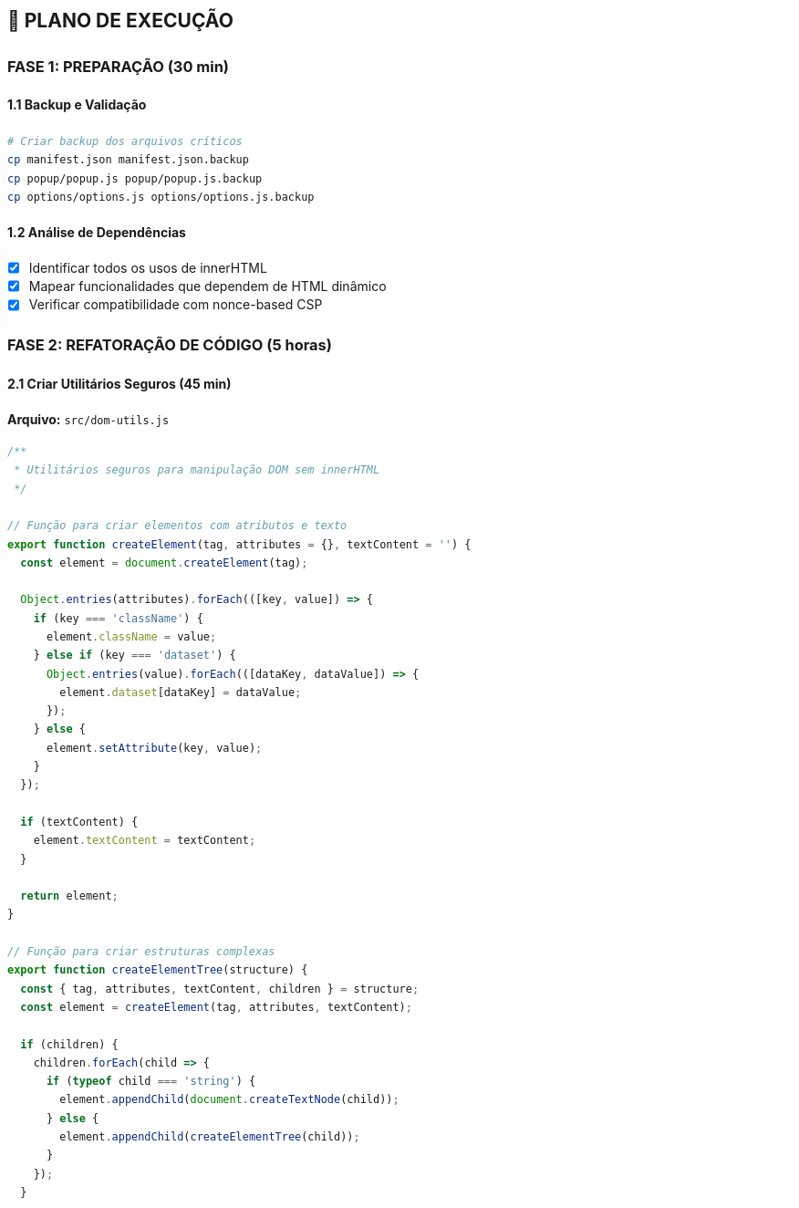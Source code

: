 
## 🚀 PLANO DE EXECUÇÃO

### FASE 1: PREPARAÇÃO (30 min)
#### 1.1 Backup e Validação
```bash
# Criar backup dos arquivos críticos
cp manifest.json manifest.json.backup
cp popup/popup.js popup/popup.js.backup  
cp options/options.js options/options.js.backup
```

#### 1.2 Análise de Dependências
- [x] Identificar todos os usos de innerHTML
- [x] Mapear funcionalidades que dependem de HTML dinâmico
- [x] Verificar compatibilidade com nonce-based CSP

### FASE 2: REFATORAÇÃO DE CÓDIGO (5 horas)

#### 2.1 Criar Utilitários Seguros (45 min)
**Arquivo:** `src/dom-utils.js`
```javascript
/**
 * Utilitários seguros para manipulação DOM sem innerHTML
 */

// Função para criar elementos com atributos e texto
export function createElement(tag, attributes = {}, textContent = '') {
  const element = document.createElement(tag);
  
  Object.entries(attributes).forEach(([key, value]) => {
    if (key === 'className') {
      element.className = value;
    } else if (key === 'dataset') {
      Object.entries(value).forEach(([dataKey, dataValue]) => {
        element.dataset[dataKey] = dataValue;
      });
    } else {
      element.setAttribute(key, value);
    }
  });
  
  if (textContent) {
    element.textContent = textContent;
  }
  
  return element;
}

// Função para criar estruturas complexas
export function createElementTree(structure) {
  const { tag, attributes, textContent, children } = structure;
  const element = createElement(tag, attributes, textContent);
  
  if (children) {
    children.forEach(child => {
      if (typeof child === 'string') {
        element.appendChild(document.createTextNode(child));
      } else {
        element.appendChild(createElementTree(child));
      }
    });
  }
```